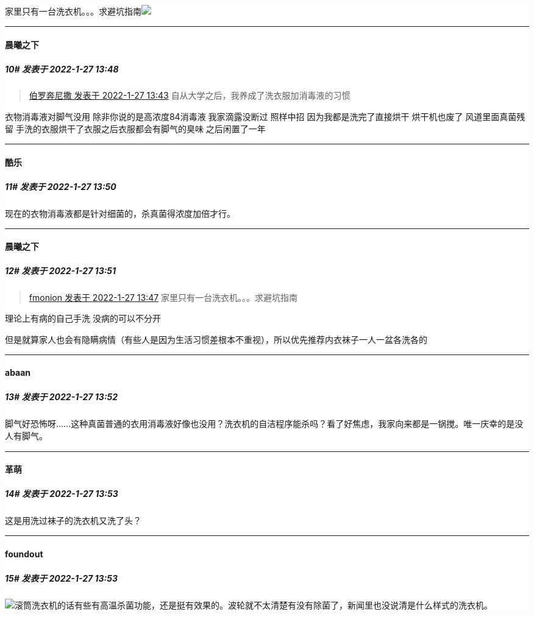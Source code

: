 家里只有一台洗衣机。。。求避坑指南<img src="https://static.saraba1st.com/image/smiley/face2017/180.png" referrerpolicy="no-referrer">

*****

####  晨曦之下  
##### 10#       发表于 2022-1-27 13:48

<blockquote><a href="httphttps://bbs.saraba1st.com/2b/forum.php?mod=redirect&amp;goto=findpost&amp;pid=54447110&amp;ptid=2049541" target="_blank">伯罗奔尼撒 发表于 2022-1-27 13:43</a>
自从大学之后，我养成了洗衣服加消毒液的习惯</blockquote>
衣物消毒液对脚气没用 除非你说的是高浓度84消毒液 
我家滴露没断过 照样中招 
因为我都是洗完了直接烘干 烘干机也废了 风道里面真菌残留 
手洗的衣服烘干了衣服之后衣服都会有脚气的臭味 之后闲置了一年 

*****

####  酷乐  
##### 11#       发表于 2022-1-27 13:50

现在的衣物消毒液都是针对细菌的，杀真菌得浓度加倍才行。

*****

####  晨曦之下  
##### 12#       发表于 2022-1-27 13:51

<blockquote><a href="httphttps://bbs.saraba1st.com/2b/forum.php?mod=redirect&amp;goto=findpost&amp;pid=54447161&amp;ptid=2049541" target="_blank">fmonion 发表于 2022-1-27 13:47</a>
家里只有一台洗衣机。。。求避坑指南</blockquote>
理论上有病的自己手洗 没病的可以不分开

但是就算家人也会有隐瞒病情（有些人是因为生活习惯差根本不重视），所以优先推荐内衣袜子一人一盆各洗各的

*****

####  abaan  
##### 13#       发表于 2022-1-27 13:52

脚气好恐怖呀……这种真菌普通的衣用消毒液好像也没用？洗衣机的自洁程序能杀吗？看了好焦虑，我家向来都是一锅搅。唯一庆幸的是没人有脚气。

*****

####  革萌  
##### 14#       发表于 2022-1-27 13:53

这是用洗过袜子的洗衣机又洗了头？

*****

####  foundout  
##### 15#       发表于 2022-1-27 13:53

<img src="https://static.saraba1st.com/image/smiley/face2017/001.png" referrerpolicy="no-referrer">滚筒洗衣机的话有些有高温杀菌功能，还是挺有效果的。波轮就不太清楚有没有除菌了，新闻里也没说清是什么样式的洗衣机。
